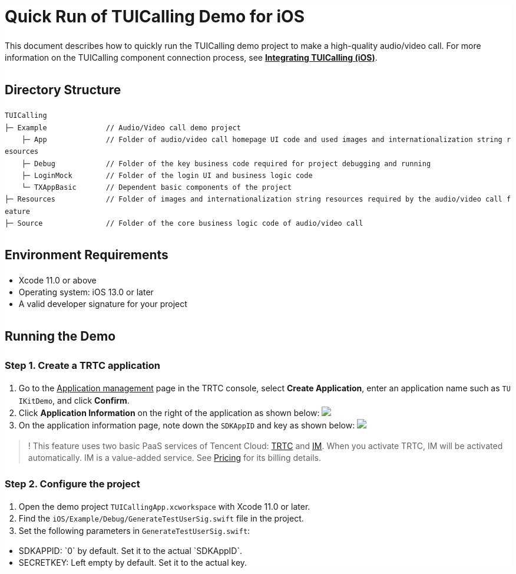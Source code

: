 # Quick Run of TUICalling Demo for iOS

This document describes how to quickly run the TUICalling demo project to make a high-quality audio/video call. For more information on the TUICalling component connection process, see **[Integrating TUICalling (iOS)](https://cloud.tencent.com/document/product/647/42044)**.

## Directory Structure

```
TUICalling
├─ Example              // Audio/Video call demo project
    ├─ App              // Folder of audio/video call homepage UI code and used images and internationalization string resources
    ├─ Debug            // Folder of the key business code required for project debugging and running
    ├─ LoginMock        // Folder of the login UI and business logic code
    └─ TXAppBasic       // Dependent basic components of the project
├─ Resources            // Folder of images and internationalization string resources required by the audio/video call feature
├─ Source               // Folder of the core business logic code of audio/video call
```

## Environment Requirements
- Xcode 11.0 or above
- Operating system: iOS 13.0 or later
- A valid developer signature for your project

## Running the Demo

[](id:ui.step1)
### Step 1. Create a TRTC application
1. Go to the [Application management](https://console.cloud.tencent.com/trtc/app) page in the TRTC console, select **Create Application**, enter an application name such as `TUIKitDemo`, and click **Confirm**.
2. Click **Application Information** on the right of the application as shown below:
    <img src="https://qcloudimg.tencent-cloud.cn/raw/62f58d310dde3de2d765e9a460b8676a.png" width="900">
3. On the application information page, note down the `SDKAppID` and key as shown below:
    <img src="https://qcloudimg.tencent-cloud.cn/raw/bea06852e22a33c77cb41d287cac25db.png" width="900">

>! This feature uses two basic PaaS services of Tencent Cloud: [TRTC](https://cloud.tencent.com/document/product/647/16788) and [IM](https://cloud.tencent.com/document/product/269). When you activate TRTC, IM will be activated automatically. IM is a value-added service. See [Pricing](https://cloud.tencent.com/document/product/269/11673) for its billing details.

[](id:ui.step2)
### Step 2. Configure the project
1. Open the demo project `TUICallingApp.xcworkspace` with Xcode 11.0 or later.
2. Find the `iOS/Example/Debug/GenerateTestUserSig.swift` file in the project.
3. Set the following parameters in `GenerateTestUserSig.swift`:
<ul style="margin:0"><li/>SDKAPPID: `0` by default. Set it to the actual `SDKAppID`.
<li/>SECRETKEY: Left empty by default. Set it to the actual key.</ul>

